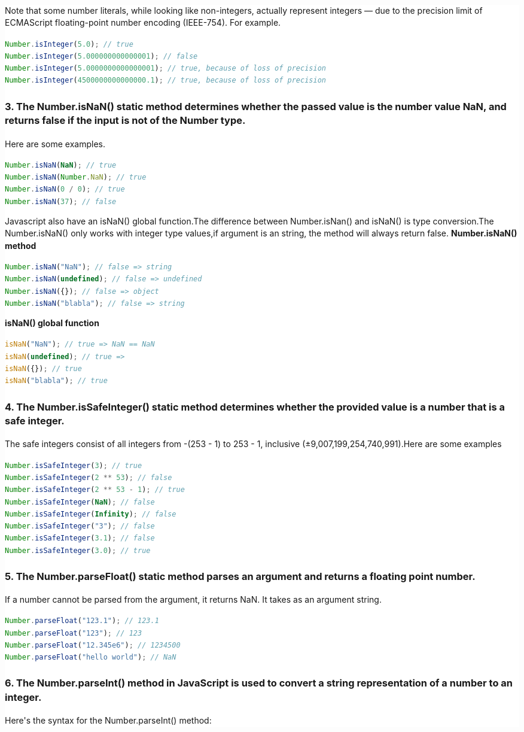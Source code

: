 Note that some number literals, while looking like non-integers, actually represent integers — due to the precision limit of ECMAScript floating-point number encoding (IEEE-754). For example.
```js
Number.isInteger(5.0); // true
Number.isInteger(5.000000000000001); // false
Number.isInteger(5.0000000000000001); // true, because of loss of precision
Number.isInteger(4500000000000000.1); // true, because of loss of precision
```
### 3. The Number.isNaN() static method determines whether the passed value is the number value NaN, and returns false if the input is not of the Number type.
Here are some examples.
```js
Number.isNaN(NaN); // true
Number.isNaN(Number.NaN); // true
Number.isNaN(0 / 0); // true
Number.isNaN(37); // false
```
Javascript also have an isNaN() global function.The difference between Number.isNan() and isNaN() is type conversion.The Number.isNaN() only works with integer type values,if argument is an string, the method will always return false. **Number.isNaN() method**
```js
Number.isNaN("NaN"); // false => string
Number.isNaN(undefined); // false => undefined
Number.isNaN({}); // false => object
Number.isNaN("blabla"); // false => string
```
**isNaN() global function**
```js
isNaN("NaN"); // true => NaN == NaN
isNaN(undefined); // true => 
isNaN({}); // true
isNaN("blabla"); // true
```
### 4. **The Number.isSafeInteger() static method determines whether the provided value is a number that is a safe integer.** 
The safe integers consist of all integers from -(253 - 1) to 253 - 1, inclusive (±9,007,199,254,740,991).Here are some examples
```js
Number.isSafeInteger(3); // true
Number.isSafeInteger(2 ** 53); // false
Number.isSafeInteger(2 ** 53 - 1); // true
Number.isSafeInteger(NaN); // false
Number.isSafeInteger(Infinity); // false
Number.isSafeInteger("3"); // false
Number.isSafeInteger(3.1); // false
Number.isSafeInteger(3.0); // true
```
### 5. The Number.parseFloat() static method parses an argument and returns a floating point number. 
If a number cannot be parsed from the argument, it returns NaN.
It takes as an argument string.
```js
Number.parseFloat("123.1"); // 123.1 
Number.parseFloat("123"); // 123 
Number.parseFloat("12.345e6"); // 1234500 
Number.parseFloat("hello world"); // NaN
```
### 6. The Number.parseInt() method in JavaScript is used to convert a string representation of a number to an integer.
Here's the syntax for the Number.parseInt() method:
```js
```